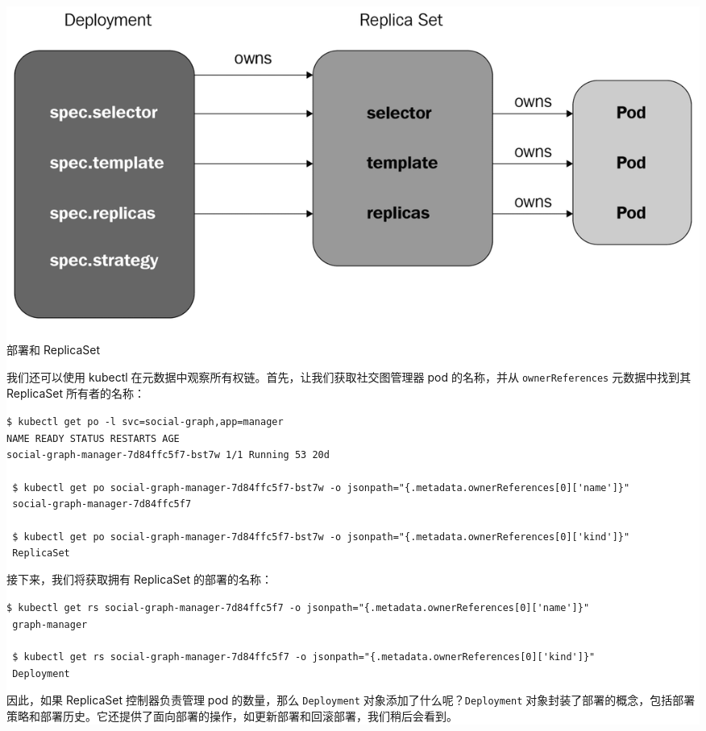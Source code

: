 ![](img/61cb77c8-f8de-4945-8808-8b9b7651c0db.png)

部署和 ReplicaSet

我们还可以使用 kubectl 在元数据中观察所有权链。首先，让我们获取社交图管理器 pod 的名称，并从 `ownerReferences` 元数据中找到其 ReplicaSet 所有者的名称：

```
$ kubectl get po -l svc=social-graph,app=manager
NAME READY STATUS RESTARTS AGE
social-graph-manager-7d84ffc5f7-bst7w 1/1 Running 53 20d

 $ kubectl get po social-graph-manager-7d84ffc5f7-bst7w -o jsonpath="{.metadata.ownerReferences[0]['name']}"
 social-graph-manager-7d84ffc5f7

 $ kubectl get po social-graph-manager-7d84ffc5f7-bst7w -o jsonpath="{.metadata.ownerReferences[0]['kind']}"
 ReplicaSet
```

接下来，我们将获取拥有 ReplicaSet 的部署的名称：

```
$ kubectl get rs social-graph-manager-7d84ffc5f7 -o jsonpath="{.metadata.ownerReferences[0]['name']}"
 graph-manager

 $ kubectl get rs social-graph-manager-7d84ffc5f7 -o jsonpath="{.metadata.ownerReferences[0]['kind']}"
 Deployment
```

因此，如果 ReplicaSet 控制器负责管理 pod 的数量，那么 `Deployment` 对象添加了什么呢？`Deployment` 对象封装了部署的概念，包括部署策略和部署历史。它还提供了面向部署的操作，如更新部署和回滚部署，我们稍后会看到。
